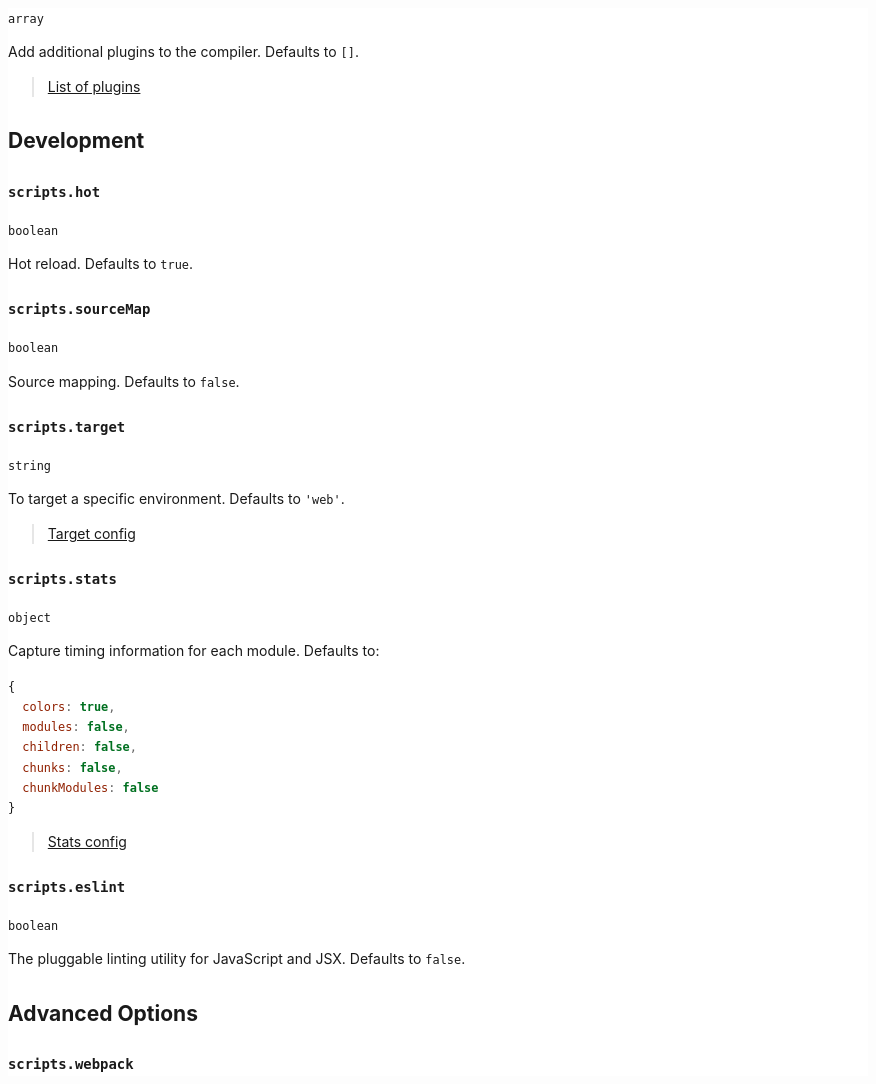 `array`

Add additional plugins to the compiler. Defaults to `[]`.

> [List of plugins](https://webpack.js.org/plugins/)

## Development

### `scripts.hot`

`boolean`

Hot reload. Defaults to `true`.

### `scripts.sourceMap`

`boolean`

Source mapping. Defaults to `false`.

### `scripts.target`

`string`

To target a specific environment. Defaults to `'web'`.

> [Target config](https://webpack.js.org/configuration/target/#string)

### `scripts.stats`

`object`

Capture timing information for each module. Defaults to:

```js
{
  colors: true,
  modules: false,
  children: false,
  chunks: false,
  chunkModules: false
}
```

> [Stats config](https://webpack.js.org/configuration/stats/)

### `scripts.eslint`

`boolean`

The pluggable linting utility for JavaScript and JSX. Defaults to `false`.

## Advanced Options

### `scripts.webpack`
